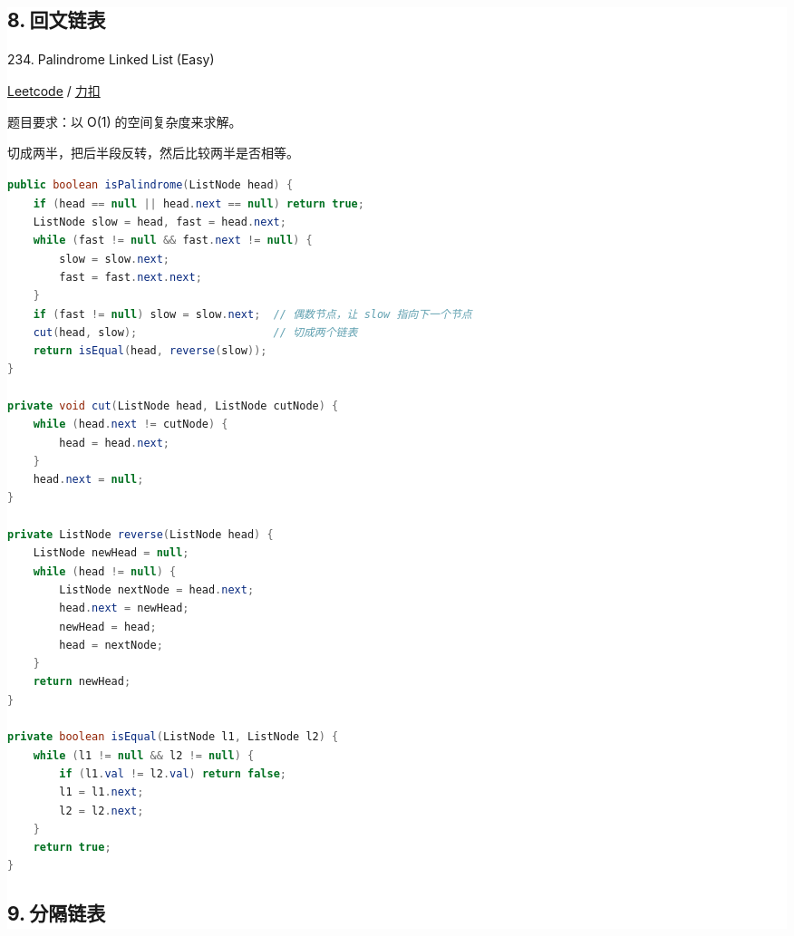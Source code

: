 ##  8. 回文链表

234\. Palindrome Linked List (Easy)

[Leetcode](https://leetcode.com/problems/palindrome-linked-list/description/) / [力扣](https://leetcode-cn.com/problems/palindrome-linked-list/description/)

题目要求：以 O(1) 的空间复杂度来求解。

切成两半，把后半段反转，然后比较两半是否相等。

```java
public boolean isPalindrome(ListNode head) {
    if (head == null || head.next == null) return true;
    ListNode slow = head, fast = head.next;
    while (fast != null && fast.next != null) {
        slow = slow.next;
        fast = fast.next.next;
    }
    if (fast != null) slow = slow.next;  // 偶数节点，让 slow 指向下一个节点
    cut(head, slow);                     // 切成两个链表
    return isEqual(head, reverse(slow));
}

private void cut(ListNode head, ListNode cutNode) {
    while (head.next != cutNode) {
        head = head.next;
    }
    head.next = null;
}

private ListNode reverse(ListNode head) {
    ListNode newHead = null;
    while (head != null) {
        ListNode nextNode = head.next;
        head.next = newHead;
        newHead = head;
        head = nextNode;
    }
    return newHead;
}

private boolean isEqual(ListNode l1, ListNode l2) {
    while (l1 != null && l2 != null) {
        if (l1.val != l2.val) return false;
        l1 = l1.next;
        l2 = l2.next;
    }
    return true;
}
```

##  9. 分隔链表
